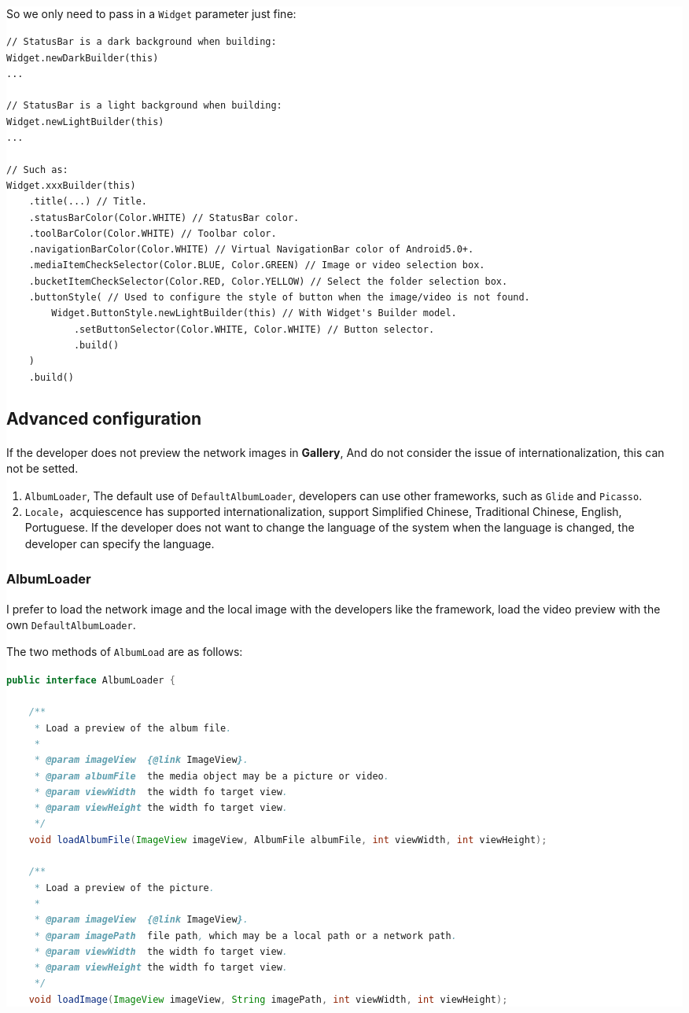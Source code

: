 So we only need to pass in a `Widget` parameter just fine:
```
// StatusBar is a dark background when building:
Widget.newDarkBuilder(this)
...

// StatusBar is a light background when building:
Widget.newLightBuilder(this)
...

// Such as:
Widget.xxxBuilder(this)
    .title(...) // Title.
    .statusBarColor(Color.WHITE) // StatusBar color.
    .toolBarColor(Color.WHITE) // Toolbar color.
    .navigationBarColor(Color.WHITE) // Virtual NavigationBar color of Android5.0+.
    .mediaItemCheckSelector(Color.BLUE, Color.GREEN) // Image or video selection box.
    .bucketItemCheckSelector(Color.RED, Color.YELLOW) // Select the folder selection box.
    .buttonStyle( // Used to configure the style of button when the image/video is not found.
        Widget.ButtonStyle.newLightBuilder(this) // With Widget's Builder model.
            .setButtonSelector(Color.WHITE, Color.WHITE) // Button selector.
            .build()
    )
    .build()
```

## Advanced configuration
If the developer does not preview the network images in **Gallery**, And do not consider the issue of internationalization, this can not be setted.

1. `AlbumLoader`, The default use of `DefaultAlbumLoader`, developers can use other frameworks,  such as `Glide` and `Picasso`.
2. `Locale`，acquiescence has supported internationalization, support Simplified Chinese, Traditional Chinese, English, Portuguese. If the developer does not want to change the language of the system when the language is changed, the developer can specify the language.

### AlbumLoader
I prefer to load the network image and the local image with the developers like the framework, load the video preview with the own `DefaultAlbumLoader`.

The two methods of `AlbumLoad` are as follows:
```java
public interface AlbumLoader {

    /**
     * Load a preview of the album file.
     *
     * @param imageView  {@link ImageView}.
     * @param albumFile  the media object may be a picture or video.
     * @param viewWidth  the width fo target view.
     * @param viewHeight the width fo target view.
     */
    void loadAlbumFile(ImageView imageView, AlbumFile albumFile, int viewWidth, int viewHeight);

    /**
     * Load a preview of the picture.
     *
     * @param imageView  {@link ImageView}.
     * @param imagePath  file path, which may be a local path or a network path.
     * @param viewWidth  the width fo target view.
     * @param viewHeight the width fo target view.
     */
    void loadImage(ImageView imageView, String imagePath, int viewWidth, int viewHeight);

```